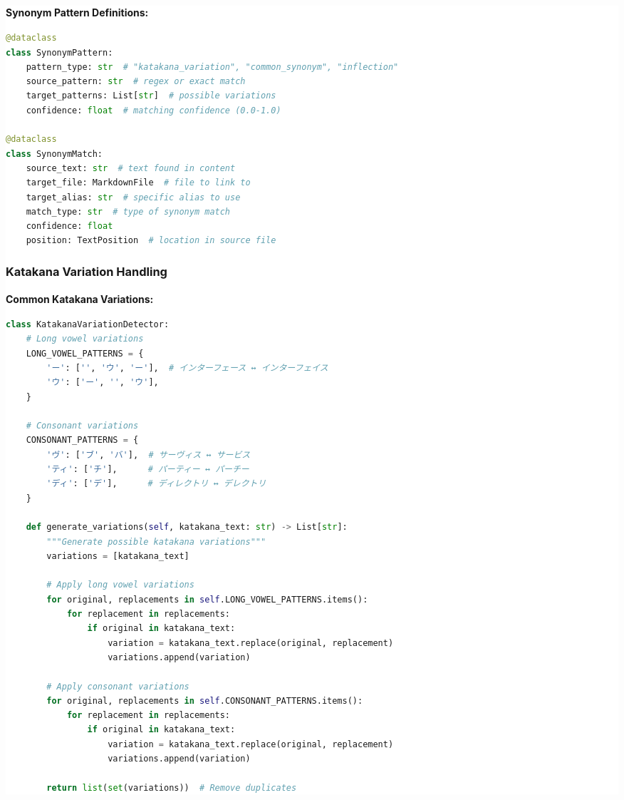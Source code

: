 **Synonym Pattern Definitions:**

```python
@dataclass
class SynonymPattern:
    pattern_type: str  # "katakana_variation", "common_synonym", "inflection"
    source_pattern: str  # regex or exact match
    target_patterns: List[str]  # possible variations
    confidence: float  # matching confidence (0.0-1.0)

@dataclass
class SynonymMatch:
    source_text: str  # text found in content
    target_file: MarkdownFile  # file to link to
    target_alias: str  # specific alias to use
    match_type: str  # type of synonym match
    confidence: float
    position: TextPosition  # location in source file
```

### Katakana Variation Handling

**Common Katakana Variations:**

```python
class KatakanaVariationDetector:
    # Long vowel variations
    LONG_VOWEL_PATTERNS = {
        'ー': ['', 'ウ', 'ー'],  # インターフェース ↔ インターフェイス
        'ウ': ['ー', '', 'ウ'],
    }

    # Consonant variations
    CONSONANT_PATTERNS = {
        'ヴ': ['ブ', 'バ'],  # サーヴィス ↔ サービス
        'ティ': ['チ'],      # パーティー ↔ パーチー
        'ディ': ['デ'],      # ディレクトリ ↔ デレクトリ
    }

    def generate_variations(self, katakana_text: str) -> List[str]:
        """Generate possible katakana variations"""
        variations = [katakana_text]

        # Apply long vowel variations
        for original, replacements in self.LONG_VOWEL_PATTERNS.items():
            for replacement in replacements:
                if original in katakana_text:
                    variation = katakana_text.replace(original, replacement)
                    variations.append(variation)

        # Apply consonant variations
        for original, replacements in self.CONSONANT_PATTERNS.items():
            for replacement in replacements:
                if original in katakana_text:
                    variation = katakana_text.replace(original, replacement)
                    variations.append(variation)

        return list(set(variations))  # Remove duplicates
```
